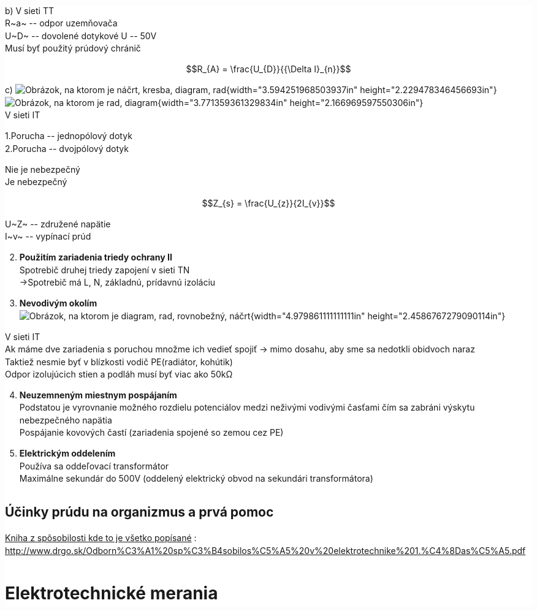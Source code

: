 b) V sieti TT  
R~a~ -- odpor uzemňovača  
U~D~ -- dovolené dotykové U -- 50V  
Musí byť použitý prúdový chránič  

$$R_{A} = \frac{U_{D}}{{\Delta I}_{n}}$$  

c) ![Obrázok, na ktorom je náčrt, kresba, diagram, rad](media/image117.png){width="3.594251968503937in" height="2.229478346456693in"}  
![Obrázok, na ktorom je rad, diagram](media/image118.png){width="3.771359361329834in" height="2.166969597550306in"}  
V sieti IT  

1.Porucha -- jednopólový dotyk  
2.Porucha -- dvojpólový dotyk  

Nie je nebezpečný  
Je nebezpečný  

$$Z_{s} = \frac{U_{z}}{2I_{v}}$$  

U~Z~ -- združené napätie  
I~v~ -- vypínací prúd  

2. **Použitím zariadenia triedy ochrany II**  
Spotrebič druhej triedy zapojení v sieti TN  
→Spotrebič má L, N, základnú, prídavnú izoláciu  

3. **Nevodivým okolím**  
![Obrázok, na ktorom je diagram, rad, rovnobežný, náčrt](media/image119.png){width="4.979861111111111in" height="2.4586767279090114in"}  

V sieti IT  
Ak máme dve zariadenia s poruchou množme ich vedieť spojiť → mimo dosahu, aby sme sa nedotkli obidvoch naraz  
Taktiež nesmie byť v blízkosti vodič PE(radiátor, kohútik)  
Odpor izolujúcich stien a podláh musí byť viac ako 50kΩ  

4. **Neuzemneným miestnym pospájaním**  
Podstatou je vyrovnanie možného rozdielu potenciálov medzi neživými vodivými časťami čím sa zabráni výskytu nebezpečného napätia  
Pospájanie kovových častí (zariadenia spojené so zemou cez PE)  

5. **Elektrickým oddelením**  
Používa sa oddeľovací transformátor  
Maximálne sekundár do 500V (oddelený elektrický obvod na sekundári transformátora)  

## Účinky prúdu na organizmus a prvá pomoc

[Kniha z spôsobilosti kde to je všetko popísané](http://www.drgo.sk/Odborn%C3%A1%20sp%C3%B4sobilos%C5%A5%20v%20elektrotechnike%201.%C4%8Das%C5%A5.pdf) :  
<http://www.drgo.sk/Odborn%C3%A1%20sp%C3%B4sobilos%C5%A5%20v%20elektrotechnike%201.%C4%8Das%C5%A5.pdf>  

# Elektrotechnické merania

